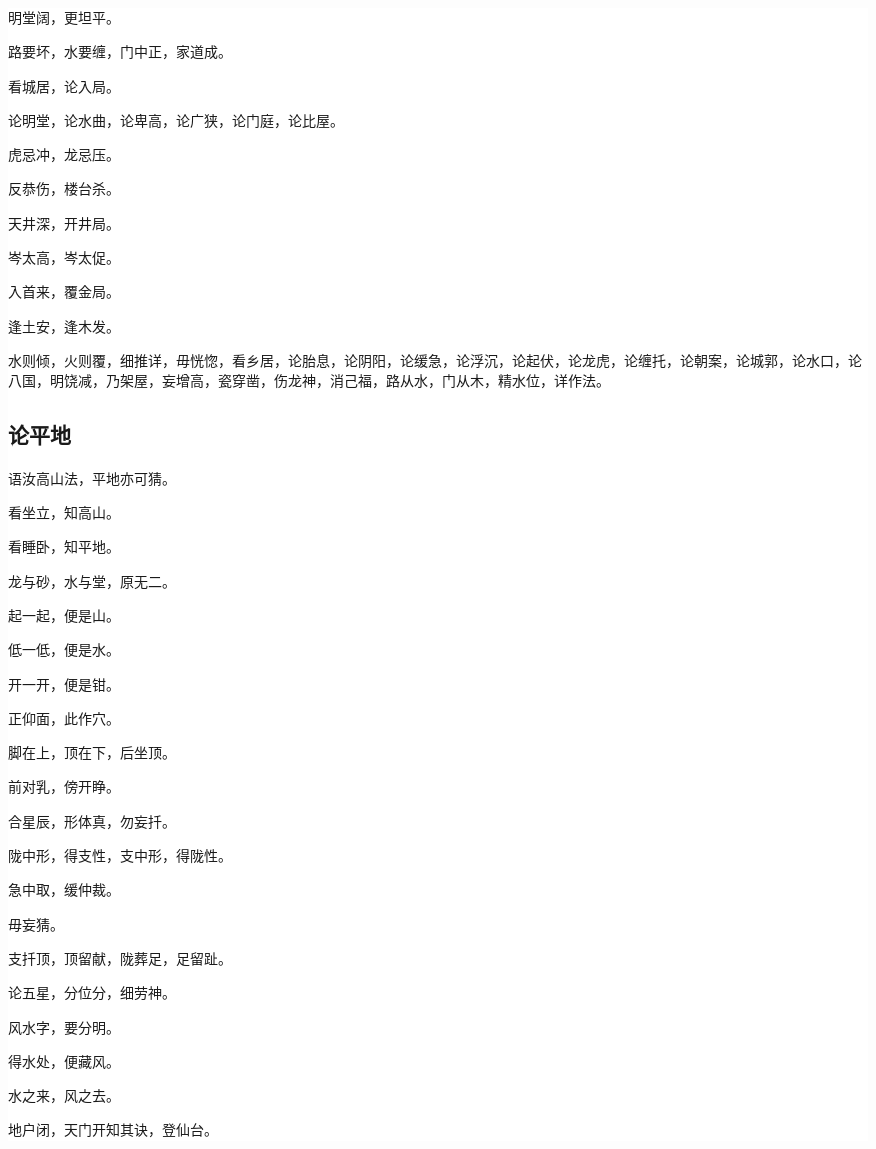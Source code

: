 明堂阔，更坦平。

路要坏，水要缠，门中正，家道成。

看城居，论入局。

论明堂，论水曲，论卑高，论广狭，论门庭，论比屋。

虎忌冲，龙忌压。

反恭伤，楼台杀。

天井深，开井局。

岑太高，岑太促。

入首来，覆金局。

逢土安，逢木发。

水则倾，火则覆，细推详，毋恍惚，看乡居，论胎息，论阴阳，论缓急，论浮沉，论起伏，论龙虎，论缠托，论朝案，论城郭，论水口，论八国，明饶减，乃架屋，妄增高，瓷穿凿，伤龙神，消己福，路从水，门从木，精水位，详作法。

## 论平地

语汝高山法，平地亦可猜。

看坐立，知高山。

看睡卧，知平地。

龙与砂，水与堂，原无二。

起一起，便是山。

低一低，便是水。

开一开，便是钳。

正仰面，此作穴。

脚在上，顶在下，后坐顶。

前对乳，傍开睁。

合星辰，形体真，勿妄扦。

陇中形，得支性，支中形，得陇性。

急中取，缓仲裁。

毋妄猜。

支扦顶，顶留献，陇葬足，足留趾。

论五星，分位分，细劳神。

风水字，要分明。

得水处，便藏风。

水之来，风之去。

地户闭，天门开知其诀，登仙台。
